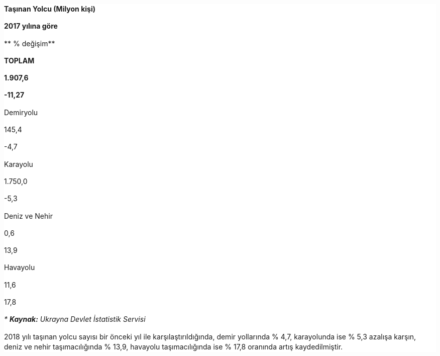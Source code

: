 





























**Taşınan Yolcu (Milyon kişi)**

**2017 yılına göre**

** % değişim**

**TOPLAM**

**1.907,6**

**\-11,27**

Demiryolu

145,4

\-4,7

Karayolu

1.750,0

\-5,3

Deniz ve Nehir

0,6

13,9

Havayolu

11,6

17,8


_\*_ **_Kaynak:_** _Ukrayna Devlet İstatistik Servisi_



2018 yılı taşınan yolcu sayısı bir önceki yıl ile karşılaştırıldığında, demir yollarında % 4,7, karayolunda ise % 5,3 azalışa karşın, deniz ve nehir taşımacılığında % 13,9, havayolu taşımacılığında ise % 17,8 oranında artış kaydedilmiştir.
